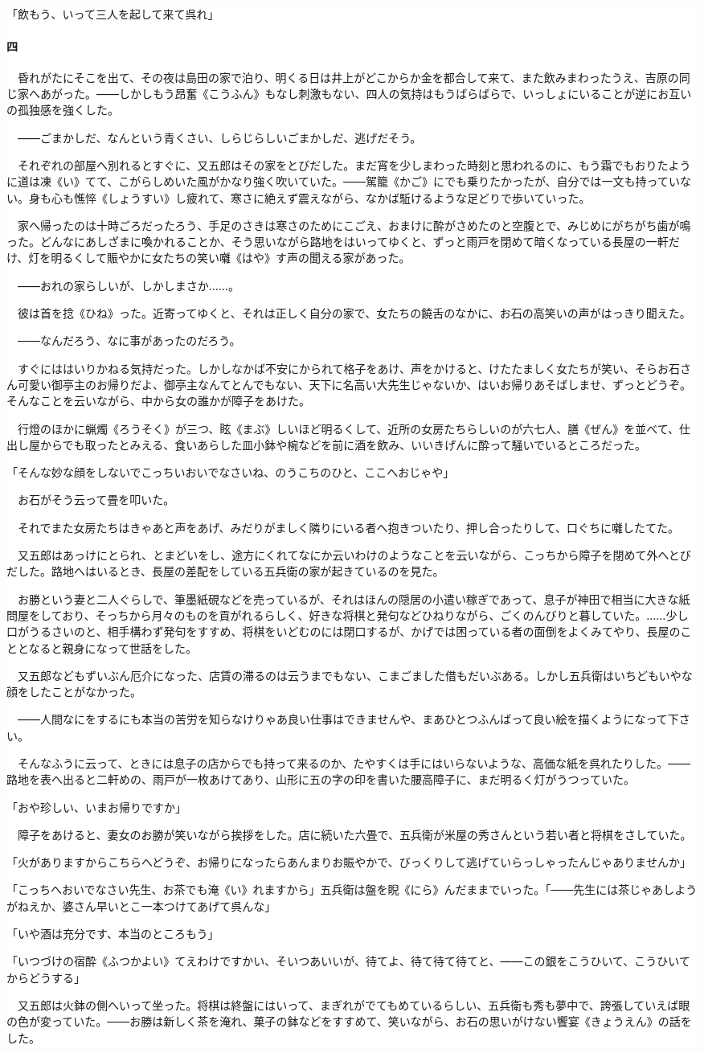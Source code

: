 「飲もう、いって三人を起して来て呉れ」



#### 四




　昏れがたにそこを出て、その夜は島田の家で泊り、明くる日は井上がどこからか金を都合して来て、また飲みまわったうえ、吉原の同じ家へあがった。――しかしもう昂奮《こうふん》もなし刺激もない、四人の気持はもうばらばらで、いっしょにいることが逆にお互いの孤独感を強くした。

　――ごまかしだ、なんという青くさい、しらじらしいごまかしだ、逃げだそう。

　それぞれの部屋へ別れるとすぐに、又五郎はその家をとびだした。まだ宵を少しまわった時刻と思われるのに、もう霜でもおりたように道は凍《い》てて、こがらしめいた風がかなり強く吹いていた。――駕籠《かご》にでも乗りたかったが、自分では一文も持っていない。身も心も憔悴《しょうすい》し疲れて、寒さに絶えず震えながら、なかば駈けるような足どりで歩いていった。

　家へ帰ったのは十時ごろだったろう、手足のさきは寒さのためにこごえ、おまけに酔がさめたのと空腹とで、みじめにがちがち歯が鳴った。どんなにあしざまに喚かれることか、そう思いながら路地をはいってゆくと、ずっと雨戸を閉めて暗くなっている長屋の一軒だけ、灯を明るくして賑やかに女たちの笑い囃《はや》す声の聞える家があった。

　――おれの家らしいが、しかしまさか……。

　彼は首を捻《ひね》った。近寄ってゆくと、それは正しく自分の家で、女たちの饒舌のなかに、お石の高笑いの声がはっきり聞えた。

　――なんだろう、なに事があったのだろう。

　すぐにははいりかねる気持だった。しかしなかば不安にかられて格子をあけ、声をかけると、けたたましく女たちが笑い、そらお石さん可愛い御亭主のお帰りだよ、御亭主なんてとんでもない、天下に名高い大先生じゃないか、はいお帰りあそばしませ、ずっとどうぞ。そんなことを云いながら、中から女の誰かが障子をあけた。

　行燈のほかに蝋燭《ろうそく》が三つ、眩《まぶ》しいほど明るくして、近所の女房たちらしいのが六七人、膳《ぜん》を並べて、仕出し屋からでも取ったとみえる、食いあらした皿小鉢や椀などを前に酒を飲み、いいきげんに酔って騒いでいるところだった。

「そんな妙な顔をしないでこっちいおいでなさいね、のうこちのひと、ここへおじゃや」

　お石がそう云って畳を叩いた。

　それでまた女房たちはきゃあと声をあげ、みだりがましく隣りにいる者へ抱きついたり、押し合ったりして、口ぐちに囃したてた。

　又五郎はあっけにとられ、とまどいをし、途方にくれてなにか云いわけのようなことを云いながら、こっちから障子を閉めて外へとびだした。路地へはいるとき、長屋の差配をしている五兵衛の家が起きているのを見た。

　お勝という妻と二人ぐらしで、筆墨紙硯などを売っているが、それはほんの隠居の小遣い稼ぎであって、息子が神田で相当に大きな紙問屋をしており、そっちから月々のものを貢がれるらしく、好きな将棋と発句などひねりながら、ごくのんびりと暮していた。……少し口がうるさいのと、相手構わず発句をすすめ、将棋をいどむのには閉口するが、かげでは困っている者の面倒をよくみてやり、長屋のこととなると親身になって世話をした。

　又五郎などもずいぶん厄介になった、店賃の滞るのは云うまでもない、こまごました借もだいぶある。しかし五兵衛はいちどもいやな顔をしたことがなかった。

　――人間なにをするにも本当の苦労を知らなけりゃあ良い仕事はできませんや、まあひとつふんばって良い絵を描くようになって下さい。

　そんなふうに云って、ときには息子の店からでも持って来るのか、たやすくは手にはいらないような、高価な紙を呉れたりした。――路地を表へ出ると二軒めの、雨戸が一枚あけてあり、山形に五の字の印を書いた腰高障子に、まだ明るく灯がうつっていた。

「おや珍しい、いまお帰りですか」

　障子をあけると、妻女のお勝が笑いながら挨拶をした。店に続いた六畳で、五兵衛が米屋の秀さんという若い者と将棋をさしていた。

「火がありますからこちらへどうぞ、お帰りになったらあんまりお賑やかで、びっくりして逃げていらっしゃったんじゃありませんか」

「こっちへおいでなさい先生、お茶でも淹《い》れますから」五兵衛は盤を睨《にら》んだままでいった。「――先生には茶じゃあしようがねえか、婆さん早いとこ一本つけてあげて呉んな」

「いや酒は充分です、本当のところもう」

「いつづけの宿酔《ふつかよい》てえわけですかい、そいつあいいが、待てよ、待て待て待てと、――この銀をこうひいて、こうひいてからどうする」

　又五郎は火鉢の側へいって坐った。将棋は終盤にはいって、まぎれがでてもめているらしい、五兵衛も秀も夢中で、誇張していえば眼の色が変っていた。――お勝は新しく茶を淹れ、菓子の鉢などをすすめて、笑いながら、お石の思いがけない饗宴《きょうえん》の話をした。

